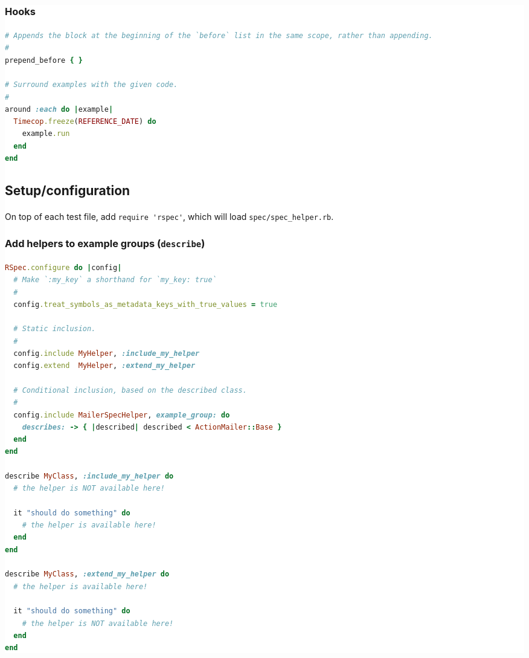 ### Hooks

```ruby
# Appends the block at the beginning of the `before` list in the same scope, rather than appending.
#
prepend_before { }

# Surround examples with the given code.
#
around :each do |example|
  Timecop.freeze(REFERENCE_DATE) do
    example.run
  end
end
```

## Setup/configuration

On top of each test file, add `require 'rspec'`, which will load `spec/spec_helper.rb`.

### Add helpers to example groups (`describe`)

```ruby
RSpec.configure do |config|
  # Make `:my_key` a shorthand for `my_key: true`
  #
  config.treat_symbols_as_metadata_keys_with_true_values = true

  # Static inclusion.
  #
  config.include MyHelper, :include_my_helper
  config.extend  MyHelper, :extend_my_helper

  # Conditional inclusion, based on the described class.
  #
  config.include MailerSpecHelper, example_group: do
    describes: -> { |described| described < ActionMailer::Base }
  end
end

describe MyClass, :include_my_helper do
  # the helper is NOT available here!

  it "should do something" do
    # the helper is available here!
  end
end

describe MyClass, :extend_my_helper do
  # the helper is available here!

  it "should do something" do
    # the helper is NOT available here!
  end
end
```
